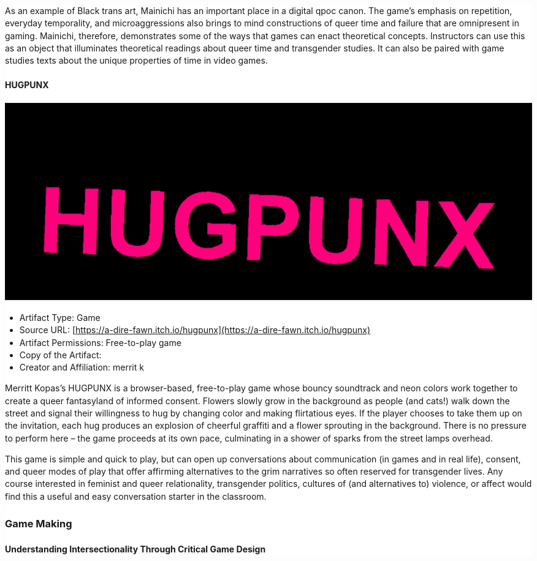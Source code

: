 As an example of Black trans art, Mainichi has an important place in a digital qpoc canon. The game’s emphasis on repetition, everyday temporality, and microaggressions also brings to mind constructions of queer time and failure that are omnipresent in gaming. Mainichi, therefore, demonstrates some of the ways that games can enact theoretical concepts. Instructors can use this as an object that illuminates theoretical readings about queer time and transgender studies. It can also be paired with game studies texts about the unique properties of time in video games.

#### HUGPUNX

![screenshot](images/gaming-Hugpunx.png)

* Artifact Type: Game
* Source URL: [https://a-dire-fawn.itch.io/hugpunx](https://a-dire-fawn.itch.io/hugpunx) 
* Artifact Permissions: Free-to-play game
* Copy of the Artifact: 
* Creator and Affiliation: merrit k 

Merritt Kopas’s HUGPUNX is a browser-based, free-to-play game whose bouncy soundtrack and neon colors work together to create a queer fantasyland of informed consent. Flowers slowly grow in the background as people (and cats!) walk down the street and signal their willingness to hug by changing color and making flirtatious eyes. If the player chooses to take them up on the invitation, each hug produces an explosion of cheerful graffiti and a flower sprouting in the background. There is no pressure to perform here – the game proceeds at its own pace, culminating in a shower of sparks from the street lamps overhead.

This game is simple and quick to play, but can open up conversations about communication (in games and in real life), consent, and queer modes of play that offer affirming alternatives to the grim narratives so often reserved for transgender lives. Any course interested in feminist and queer relationality, transgender politics, cultures of (and alternatives to) violence, or affect would find this a useful and easy conversation starter in the classroom.

### Game Making

#### Understanding Intersectionality Through Critical Game Design
